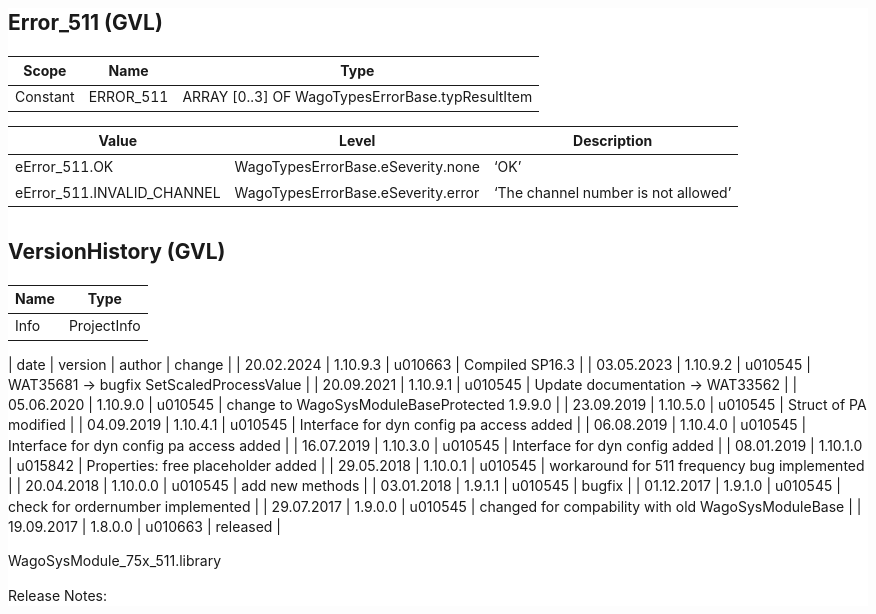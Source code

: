 
## Error_511 (GVL)


| Scope | Name | Type |
| --- | --- | --- |
| Constant | ERROR_511 | ARRAY [0..3] OF WagoTypesErrorBase.typResultItem |

| Value | Level | Description |
| --- | --- | --- |
| eError_511.OK | WagoTypesErrorBase.eSeverity.none | ‘OK’ |
| eError_511.INVALID_CHANNEL | WagoTypesErrorBase.eSeverity.error | ‘The channel number is not allowed’ |

## VersionHistory (GVL)


| Name | Type |
| --- | --- |
| Info | ProjectInfo |

| date | version | author | change |
| 20.02.2024 | 1.10.9.3 | u010663 | Compiled SP16.3 |
| 03.05.2023 | 1.10.9.2 | u010545 | WAT35681 -> bugfix SetScaledProcessValue |
| 20.09.2021 | 1.10.9.1 | u010545 | Update documentation -> WAT33562 |
| 05.06.2020 | 1.10.9.0 | u010545 | change to WagoSysModuleBaseProtected 1.9.9.0 |
| 23.09.2019 | 1.10.5.0 | u010545 | Struct of PA modified |
| 04.09.2019 | 1.10.4.1 | u010545 | Interface for dyn config pa access added |
| 06.08.2019 | 1.10.4.0 | u010545 | Interface for dyn config pa access added |
| 16.07.2019 | 1.10.3.0 | u010545 | Interface for dyn config added |
| 08.01.2019 | 1.10.1.0 | u015842 | Properties: free placeholder added |
| 29.05.2018 | 1.10.0.1 | u010545 | workaround for 511 frequency bug implemented |
| 20.04.2018 | 1.10.0.0 | u010545 | add new methods |
| 03.01.2018 | 1.9.1.1 | u010545 | bugfix |
| 01.12.2017 | 1.9.1.0 | u010545 | check for ordernumber implemented |
| 29.07.2017 | 1.9.0.0 | u010545 | changed for compability with old WagoSysModuleBase |
| 19.09.2017 | 1.8.0.0 | u010663 | released |

WagoSysModule_75x_511.library

Release Notes:
